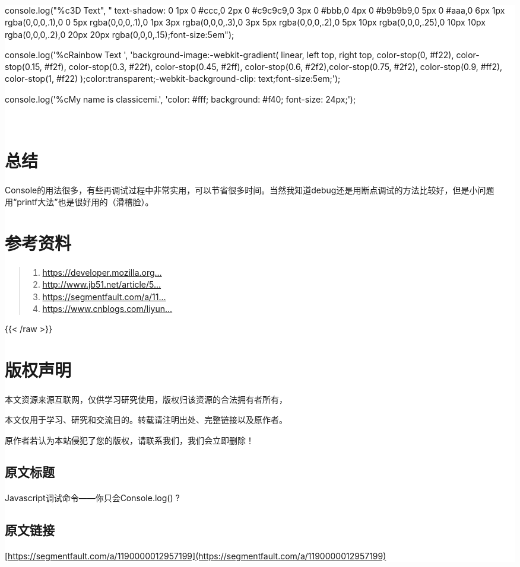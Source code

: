 <span class="hljs-built_in">console</span>.log(<span class="hljs-string">"%c3D Text"</span>, <span class="hljs-string">" text-shadow: 0 1px 0 #ccc,0 2px 0 #c9c9c9,0 3px 0 #bbb,0 4px 0 #b9b9b9,0 5px 0 #aaa,0 6px 1px rgba(0,0,0,.1),0 0 5px rgba(0,0,0,.1),0 1px 3px rgba(0,0,0,.3),0 3px 5px rgba(0,0,0,.2),0 5px 10px rgba(0,0,0,.25),0 10px 10px rgba(0,0,0,.2),0 20px 20px rgba(0,0,0,.15);font-size:5em"</span>);

<span class="hljs-built_in">console</span>.log(<span class="hljs-string">'%cRainbow Text '</span>, <span class="hljs-string">'background-image:-webkit-gradient( linear, left top, right top, color-stop(0, #f22), color-stop(0.15, #f2f), color-stop(0.3, #22f), color-stop(0.45, #2ff), color-stop(0.6, #2f2),color-stop(0.75, #2f2), color-stop(0.9, #ff2), color-stop(1, #f22) );color:transparent;-webkit-background-clip: text;font-size:5em;'</span>);

<span class="hljs-built_in">console</span>.log(<span class="hljs-string">'%cMy name is classicemi.'</span>, <span class="hljs-string">'color: #fff; background: #f40; font-size: 24px;'</span>);</code></pre>
<p><span class="img-wrap"><img data-src="http://www.xluos.com/usr/uploads/2018/01/2867117387.png" src="https://static.alili.techhttp://www.xluos.com/usr/uploads/2018/01/2867117387.png" alt="" title="" style="cursor: pointer;"></span></p>
<h1 id="articleHeader15">总结</h1>
<p>Console的用法很多，有些再调试过程中非常实用，可以节省很多时间。当然我知道debug还是用断点调试的方法比较好，但是小问题用“printf大法”也是很好用的（滑稽脸）。</p>
<h1 id="articleHeader16">参考资料</h1>
<blockquote><ol>
<li><a href="https://developer.mozilla.org/zh-CN/docs/Web/API/Console" rel="nofollow noreferrer" target="_blank">https://developer.mozilla.org...</a></li>
<li><a href="http://www.jb51.net/article/56504.htm" rel="nofollow noreferrer" target="_blank">http://www.jb51.net/article/5...</a></li>
<li><a href="https://segmentfault.com/a/1190000000481884">https://segmentfault.com/a/11...</a></li>
<li><a href="https://www.cnblogs.com/liyunhua/p/4529079.html#_label18" rel="nofollow noreferrer" target="_blank">https://www.cnblogs.com/liyun...</a></li>
</ol></blockquote>

                
{{< /raw >}}

# 版权声明
本文资源来源互联网，仅供学习研究使用，版权归该资源的合法拥有者所有，

本文仅用于学习、研究和交流目的。转载请注明出处、完整链接以及原作者。

原作者若认为本站侵犯了您的版权，请联系我们，我们会立即删除！

## 原文标题
Javascript调试命令——你只会Console.log() ?

## 原文链接
[https://segmentfault.com/a/1190000012957199](https://segmentfault.com/a/1190000012957199)

